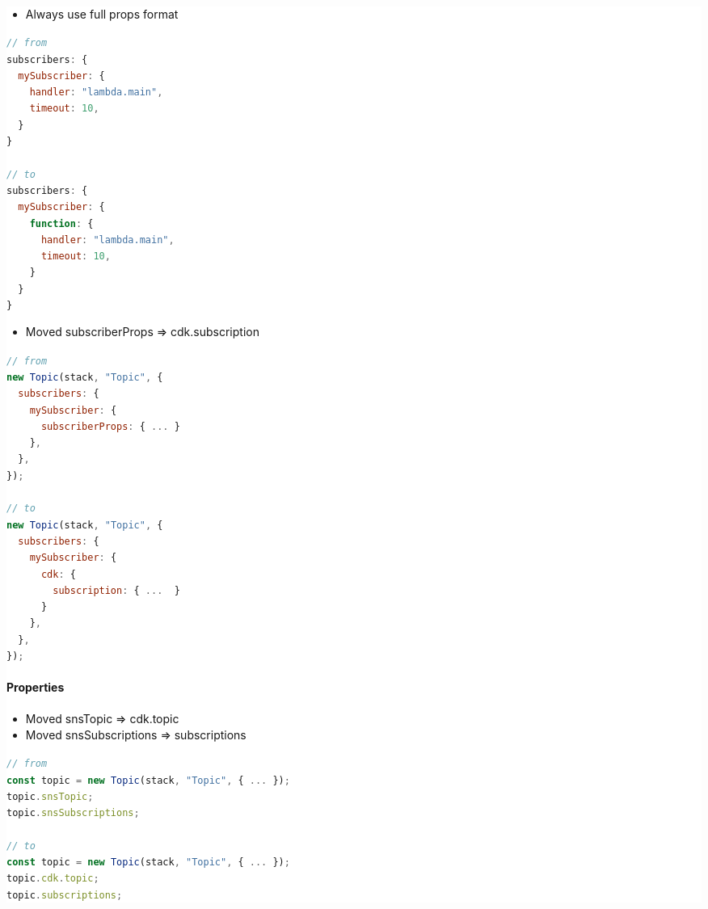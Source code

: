 - Always use full props format

```js
// from
subscribers: {
  mySubscriber: {
    handler: "lambda.main",
    timeout: 10,
  }
}

// to
subscribers: {
  mySubscriber: {
    function: {
      handler: "lambda.main",
      timeout: 10,
    }
  }
}
```

- Moved subscriberProps ⇒ cdk.subscription

```js
// from
new Topic(stack, "Topic", {
  subscribers: {
    mySubscriber: {
      subscriberProps: { ... }
    },
  },
});

// to
new Topic(stack, "Topic", {
  subscribers: {
    mySubscriber: {
      cdk: {
        subscription: { ...  }
      }
    },
  },
});
```

#### Properties
- Moved snsTopic ⇒ cdk.topic
- Moved snsSubscriptions ⇒ subscriptions

```js
// from
const topic = new Topic(stack, "Topic", { ... });
topic.snsTopic;
topic.snsSubscriptions;

// to
const topic = new Topic(stack, "Topic", { ... });
topic.cdk.topic;
topic.subscriptions;
```

